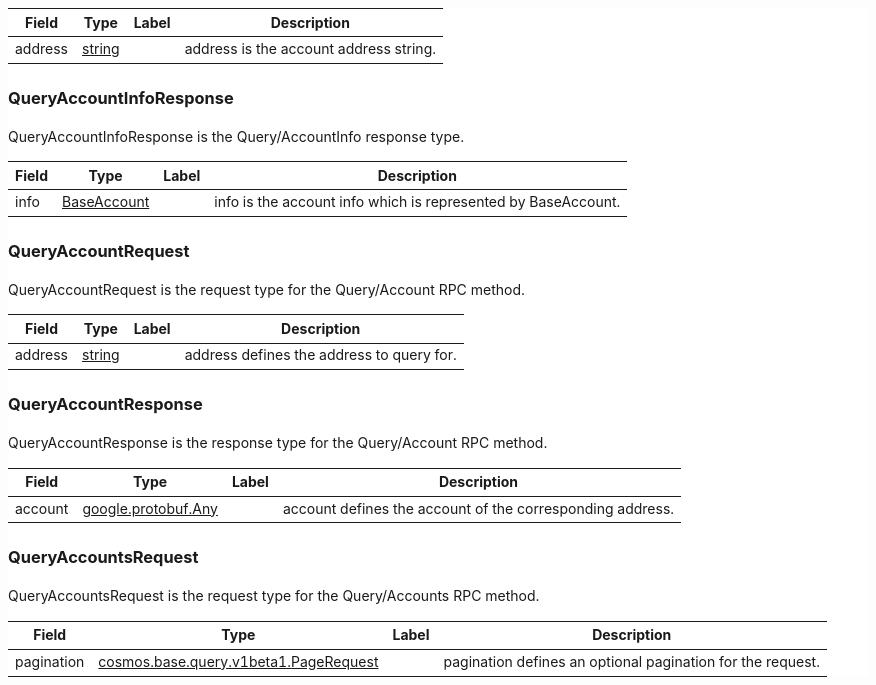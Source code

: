 
| Field | Type | Label | Description |
| ----- | ---- | ----- | ----------- |
| address | [string](#string) |  | address is the account address string. |






<a name="cosmos-auth-v1beta1-QueryAccountInfoResponse"></a>

### QueryAccountInfoResponse
QueryAccountInfoResponse is the Query/AccountInfo response type.


| Field | Type | Label | Description |
| ----- | ---- | ----- | ----------- |
| info | [BaseAccount](#cosmos-auth-v1beta1-BaseAccount) |  | info is the account info which is represented by BaseAccount. |






<a name="cosmos-auth-v1beta1-QueryAccountRequest"></a>

### QueryAccountRequest
QueryAccountRequest is the request type for the Query/Account RPC method.


| Field | Type | Label | Description |
| ----- | ---- | ----- | ----------- |
| address | [string](#string) |  | address defines the address to query for. |






<a name="cosmos-auth-v1beta1-QueryAccountResponse"></a>

### QueryAccountResponse
QueryAccountResponse is the response type for the Query/Account RPC method.


| Field | Type | Label | Description |
| ----- | ---- | ----- | ----------- |
| account | [google.protobuf.Any](#google-protobuf-Any) |  | account defines the account of the corresponding address. |






<a name="cosmos-auth-v1beta1-QueryAccountsRequest"></a>

### QueryAccountsRequest
QueryAccountsRequest is the request type for the Query/Accounts RPC method.


| Field | Type | Label | Description |
| ----- | ---- | ----- | ----------- |
| pagination | [cosmos.base.query.v1beta1.PageRequest](#cosmos-base-query-v1beta1-PageRequest) |  | pagination defines an optional pagination for the request. |
